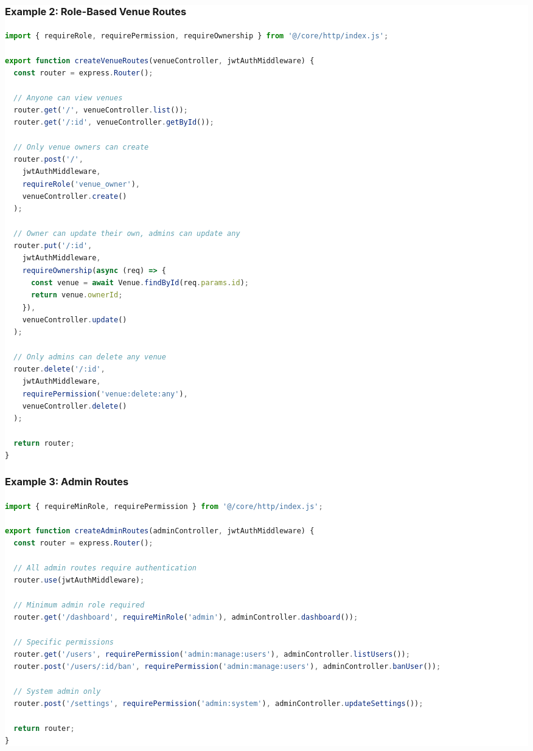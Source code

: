 ### Example 2: Role-Based Venue Routes
```javascript
import { requireRole, requirePermission, requireOwnership } from '@/core/http/index.js';

export function createVenueRoutes(venueController, jwtAuthMiddleware) {
  const router = express.Router();

  // Anyone can view venues
  router.get('/', venueController.list());
  router.get('/:id', venueController.getById());

  // Only venue owners can create
  router.post('/', 
    jwtAuthMiddleware,
    requireRole('venue_owner'), 
    venueController.create()
  );

  // Owner can update their own, admins can update any
  router.put('/:id', 
    jwtAuthMiddleware,
    requireOwnership(async (req) => {
      const venue = await Venue.findById(req.params.id);
      return venue.ownerId;
    }),
    venueController.update()
  );

  // Only admins can delete any venue
  router.delete('/:id',
    jwtAuthMiddleware,
    requirePermission('venue:delete:any'),
    venueController.delete()
  );

  return router;
}
```

### Example 3: Admin Routes
```javascript
import { requireMinRole, requirePermission } from '@/core/http/index.js';

export function createAdminRoutes(adminController, jwtAuthMiddleware) {
  const router = express.Router();

  // All admin routes require authentication
  router.use(jwtAuthMiddleware);

  // Minimum admin role required
  router.get('/dashboard', requireMinRole('admin'), adminController.dashboard());

  // Specific permissions
  router.get('/users', requirePermission('admin:manage:users'), adminController.listUsers());
  router.post('/users/:id/ban', requirePermission('admin:manage:users'), adminController.banUser());
  
  // System admin only
  router.post('/settings', requirePermission('admin:system'), adminController.updateSettings());

  return router;
}
```
